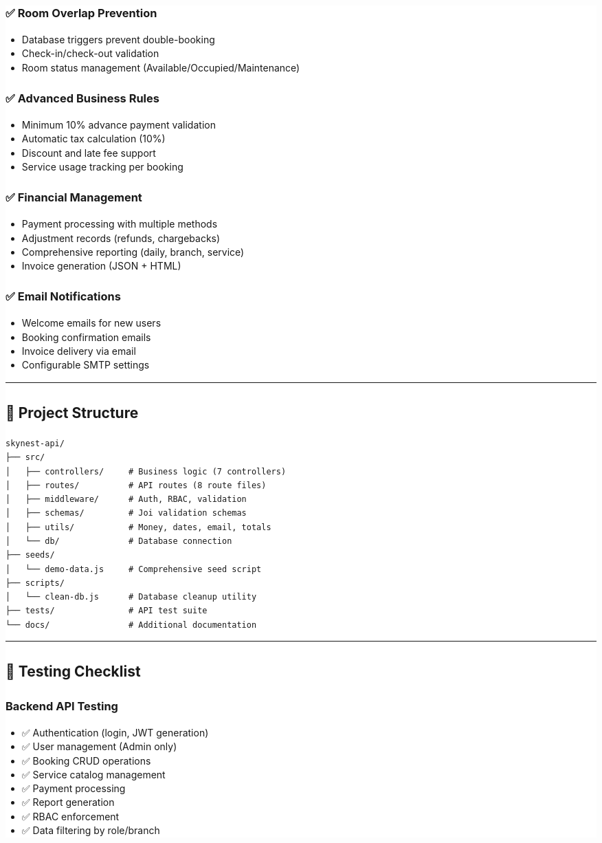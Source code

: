 ### ✅ Room Overlap Prevention
- Database triggers prevent double-booking
- Check-in/check-out validation
- Room status management (Available/Occupied/Maintenance)

### ✅ Advanced Business Rules
- Minimum 10% advance payment validation
- Automatic tax calculation (10%)
- Discount and late fee support
- Service usage tracking per booking

### ✅ Financial Management
- Payment processing with multiple methods
- Adjustment records (refunds, chargebacks)
- Comprehensive reporting (daily, branch, service)
- Invoice generation (JSON + HTML)

### ✅ Email Notifications
- Welcome emails for new users
- Booking confirmation emails
- Invoice delivery via email
- Configurable SMTP settings

---

## 📁 Project Structure

```
skynest-api/
├── src/
│   ├── controllers/     # Business logic (7 controllers)
│   ├── routes/          # API routes (8 route files)
│   ├── middleware/      # Auth, RBAC, validation
│   ├── schemas/         # Joi validation schemas
│   ├── utils/           # Money, dates, email, totals
│   └── db/              # Database connection
├── seeds/
│   └── demo-data.js     # Comprehensive seed script
├── scripts/
│   └── clean-db.js      # Database cleanup utility
├── tests/               # API test suite
└── docs/                # Additional documentation
```

---

## 🧪 Testing Checklist

### Backend API Testing
- ✅ Authentication (login, JWT generation)
- ✅ User management (Admin only)
- ✅ Booking CRUD operations
- ✅ Service catalog management
- ✅ Payment processing
- ✅ Report generation
- ✅ RBAC enforcement
- ✅ Data filtering by role/branch
